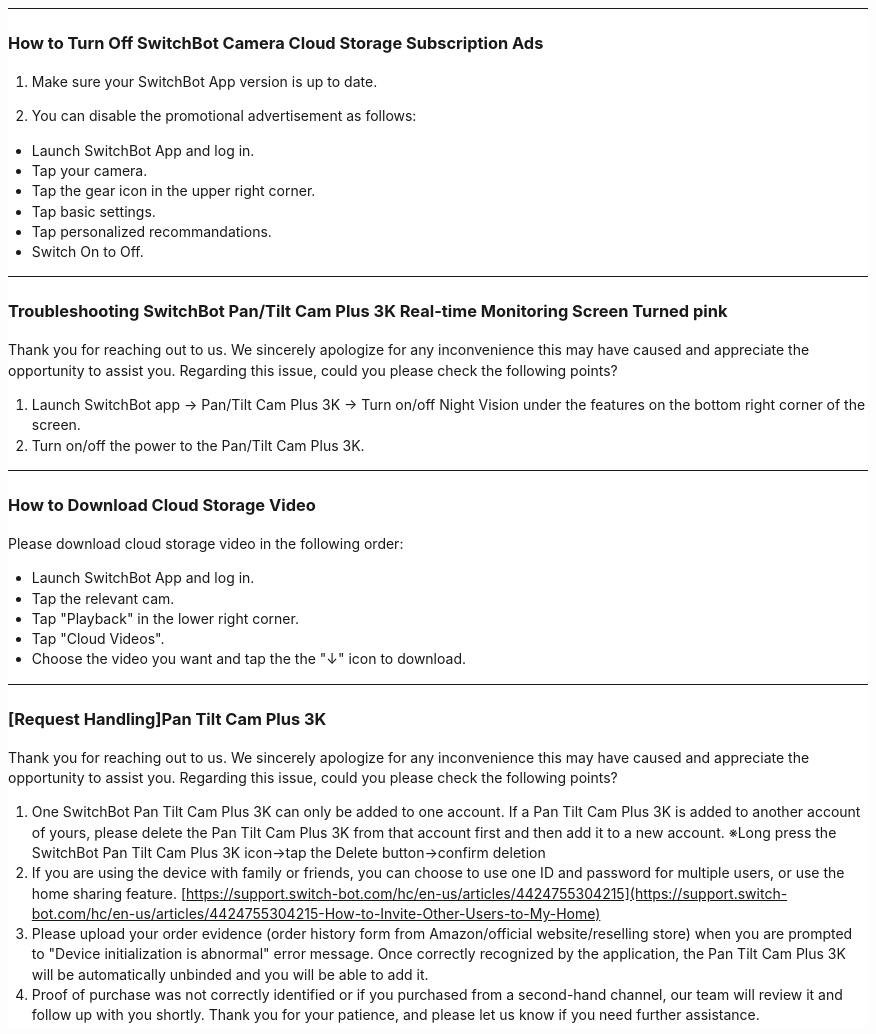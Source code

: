 
---
### How to Turn Off SwitchBot Camera Cloud Storage Subscription Ads

1. Make sure your SwitchBot App version is up to date.

2. You can disable the promotional advertisement as follows:
- Launch SwitchBot App and log in.
- Tap your camera.
- Tap the gear icon in the upper right corner.
- Tap basic settings.
- Tap personalized recommandations.
- Switch On to Off.


---
### Troubleshooting SwitchBot Pan/Tilt Cam Plus 3K Real-time Monitoring Screen Turned pink

Thank you for reaching out to us. We sincerely apologize for any inconvenience this may have caused and appreciate the opportunity to assist you.
Regarding this issue, could you please check the following points?
1. Launch SwitchBot app → Pan/Tilt Cam Plus 3K → Turn on/off Night Vision under the features on the bottom right corner of the screen.
2. Turn on/off the power to the Pan/Tilt Cam Plus 3K.



---
### How to Download Cloud Storage Video

Please download cloud storage video in the following order:
- Launch SwitchBot App and log in.
- Tap the relevant cam.
- Tap "Playback" in the lower right corner.
- Tap "Cloud Videos".
- Choose the video you want and tap the the "↓" icon to download.


---
### [Request Handling]Pan Tilt Cam Plus 3K

Thank you for reaching out to us. We sincerely apologize for any inconvenience this may have caused and appreciate the opportunity to assist you.
Regarding this issue, could you please check the following points?
1. One SwitchBot Pan Tilt Cam Plus 3K can only be added to one account. If a Pan Tilt Cam Plus 3K is added to another account of yours, please delete the Pan Tilt Cam Plus 3K from that account first and then add it to a new account.
※Long press the SwitchBot Pan Tilt Cam Plus 3K icon→tap the Delete button→confirm deletion
2. If you are using the device with family or friends, you can choose to use one ID and password for multiple users, or use the home sharing feature.
[https://support.switch-bot.com/hc/en-us/articles/4424755304215](https://support.switch-bot.com/hc/en-us/articles/4424755304215-How-to-Invite-Other-Users-to-My-Home)
3. Please upload your order evidence (order history form from Amazon/official website/reselling store) when you are prompted to "Device initialization is abnormal" error message. Once correctly recognized by the application, the Pan Tilt Cam Plus 3K will be automatically unbinded and you will be able to add it.
4. Proof of purchase was not correctly identified or if you purchased from a second-hand channel, our team will review it and follow up with you shortly. Thank you for your patience, and please let us know if you need further assistance.
